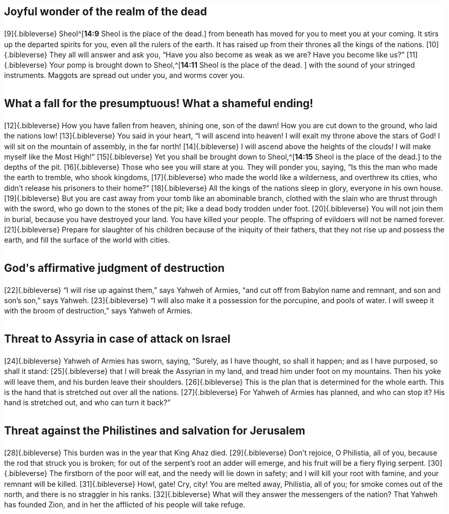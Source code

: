 ## Joyful wonder of the realm of the dead
[9]{.bibleverse} Sheol^[**14:9** Sheol is the place of the dead.] from beneath has moved for you to meet you at your coming. It stirs up the departed spirits for you, even all the rulers of the earth. It has raised up from their thrones all the kings of the nations. [10]{.bibleverse} They all will answer and ask you, “Have you also become as weak as we are? Have you become like us?” [11]{.bibleverse} Your pomp is brought down to Sheol,^[**14:11** Sheol is the place of the dead. ] with the sound of your stringed instruments. Maggots are spread out under you, and worms cover you.

## What a fall for the presumptuous! What a shameful ending!
[12]{.bibleverse} How you have fallen from heaven, shining one, son of the dawn! How you are cut down to the ground, who laid the nations low! [13]{.bibleverse} You said in your heart, “I will ascend into heaven! I will exalt my throne above the stars of God! I will sit on the mountain of assembly, in the far north! [14]{.bibleverse} I will ascend above the heights of the clouds! I will make myself like the Most High!” [15]{.bibleverse} Yet you shall be brought down to Sheol,^[**14:15** Sheol is the place of the dead.] to the depths of the pit. [16]{.bibleverse} Those who see you will stare at you. They will ponder you, saying, “Is this the man who made the earth to tremble, who shook kingdoms, [17]{.bibleverse} who made the world like a wilderness, and overthrew its cities, who didn’t release his prisoners to their home?” [18]{.bibleverse} All the kings of the nations sleep in glory, everyone in his own house. [19]{.bibleverse} But you are cast away from your tomb like an abominable branch, clothed with the slain who are thrust through with the sword, who go down to the stones of the pit; like a dead body trodden under foot. [20]{.bibleverse} You will not join them in burial, because you have destroyed your land. You have killed your people. The offspring of evildoers will not be named forever. [21]{.bibleverse} Prepare for slaughter of his children because of the iniquity of their fathers, that they not rise up and possess the earth, and fill the surface of the world with cities.

## God's affirmative judgment of destruction
[22]{.bibleverse} “I will rise up against them,” says Yahweh of Armies, “and cut off from Babylon name and remnant, and son and son’s son,” says Yahweh. [23]{.bibleverse} “I will also make it a possession for the porcupine, and pools of water. I will sweep it with the broom of destruction,” says Yahweh of Armies.

## Threat to Assyria in case of attack on Israel
[24]{.bibleverse} Yahweh of Armies has sworn, saying, “Surely, as I have thought, so shall it happen; and as I have purposed, so shall it stand: [25]{.bibleverse} that I will break the Assyrian in my land, and tread him under foot on my mountains. Then his yoke will leave them, and his burden leave their shoulders. [26]{.bibleverse} This is the plan that is determined for the whole earth. This is the hand that is stretched out over all the nations. [27]{.bibleverse} For Yahweh of Armies has planned, and who can stop it? His hand is stretched out, and who can turn it back?”

## Threat against the Philistines and salvation for Jerusalem
[28]{.bibleverse} This burden was in the year that King Ahaz died. [29]{.bibleverse} Don’t rejoice, O Philistia, all of you, because the rod that struck you is broken; for out of the serpent’s root an adder will emerge, and his fruit will be a fiery flying serpent. [30]{.bibleverse} The firstborn of the poor will eat, and the needy will lie down in safety; and I will kill your root with famine, and your remnant will be killed. [31]{.bibleverse} Howl, gate! Cry, city! You are melted away, Philistia, all of you; for smoke comes out of the north, and there is no straggler in his ranks. [32]{.bibleverse} What will they answer the messengers of the nation? That Yahweh has founded Zion, and in her the afflicted of his people will take refuge. 
